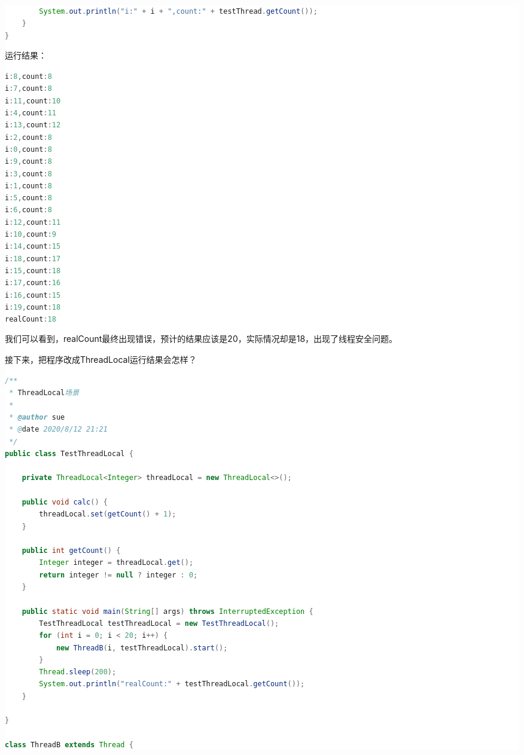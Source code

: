 ```java
        System.out.println("i:" + i + ",count:" + testThread.getCount());
    }
}
```
运行结果：
```java
i:8,count:8
i:7,count:8
i:11,count:10
i:4,count:11
i:13,count:12
i:2,count:8
i:0,count:8
i:9,count:8
i:3,count:8
i:1,count:8
i:5,count:8
i:6,count:8
i:12,count:11
i:10,count:9
i:14,count:15
i:18,count:17
i:15,count:18
i:17,count:16
i:16,count:15
i:19,count:18
realCount:18
```
我们可以看到，realCount最终出现错误，预计的结果应该是20，实际情况却是18，出现了线程安全问题。

接下来，把程序改成ThreadLocal运行结果会怎样？
```java
/**
 * ThreadLocal场景
 *
 * @author sue
 * @date 2020/8/12 21:21
 */
public class TestThreadLocal {

    private ThreadLocal<Integer> threadLocal = new ThreadLocal<>();

    public void calc() {
        threadLocal.set(getCount() + 1);
    }

    public int getCount() {
        Integer integer = threadLocal.get();
        return integer != null ? integer : 0;
    }

    public static void main(String[] args) throws InterruptedException {
        TestThreadLocal testThreadLocal = new TestThreadLocal();
        for (int i = 0; i < 20; i++) {
            new ThreadB(i, testThreadLocal).start();
        }
        Thread.sleep(200);
        System.out.println("realCount:" + testThreadLocal.getCount());
    }

}

class ThreadB extends Thread {

```